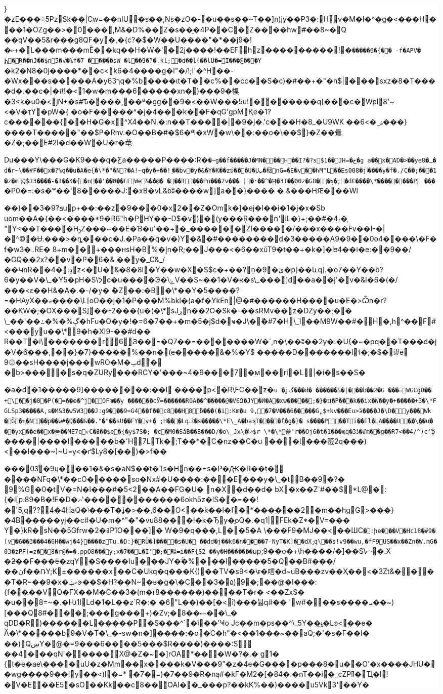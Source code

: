 }�zE��� ÷5PzّSk��|Cw=��nIU�s��,Ns�zO�-�u��s��~T��]n)jy��P3�:Ηv�M�I�^�g�<���H���1�OZg��>�0���,M&�D%��Z�s��֦�4P��C�Z����hw#��8~�Q ��qV��5&r���g8QF�y�,�{c?�$�W��U����"�\*��j9�!�ކ+�L���m���mȄ��kq��H�W�'�2j����!��EFhⓒz���������!�`�����6�{�� -f�APV�Ϧ�R��nJ��$n5�v�%f�7
����� sW �l��9�?�.kl;�d��l(�� lU�=I� ��@���Y`�k2�N8�0j����\*��c<k6�4����ɡ�l"�/!;I'�^H��-�Wx���s�����A�y63ךq�%b����ɩt�T��c%��cc��S�c)�#��+�"�n$|���sxz�8�T����d�.��c�|�#!�<1�w�m���6�����xn�)���9�犑�3<k�u0�<jN+�s#Ԏ����,� �ª�gg��9�<��W�� �5u!���۠����q[���c�Wpl􅳴8 '~<�V�ҭY�pW�{
�o�F�����^�j�4���k��F�qG'gpMҚe�1?c������{��H�G�x^X4��N.�:n��T����|�9�j�.'c���H�8\_�U9WK
��ݾ�>6���}����T�����"� �$Р�Rnv.�O��B�#�$6�ªl� xW�w\��:��o�\��$ }�Z��䴎�Z�;��E#2I�d��W�U�r�䓐
 
 Du���Y\���G�K9���q�Ƹa�����P����:R�`�~g��f� ����J�MN���H��I?�?s$1��JH=�خ�g a��x�AD�>��yeـ�8� d�r~\��#F��x�?%q��u�A�e{�\*�"�N?�A!~q�y�+��!
͉��bv�y�&�Y�K��zύ���U�Uٻ�秵nG=�E�v��ҺM"L��Es008�jٱ����y�f�./C��;���1�z�mQ$J3����-�I��Ͽ�{�n��'��0��EEWe֝&��@�
���I���Pn���2v���
|�ˑ��^�Ӊ�3)��00z�G8��ӽ�;�dЄ����\*��������P ���`�P0�=:�s�ʷ��'8�����J:�xB�vL&bʬ����w]a��}����
� &���HԘ���Wl
 
 ��\)��ܦ?9�3up+��:��z�9���0�x2��Z�Omk�]�ej�I��i�1�j�x�Sb uom��A�{��<����\*9�R6"h�PHY��-D$�v)�(y���Ŗ���ո'iL�}+;��#�4˴�̗ "Y<��T����ԢZ ���~��E�Ɓ�u'��+�\_������ZI�����/���x����Fv��I-�|�^©�Ʉ. ��� >�ȵ���c�J.�P a��q�v�)Y�&�#��������d�3�����A9�9��0o4����\�F�f�w܅�3RE�
8+m��+���ʜsH�B%�إn�R;��J���<�6��xŭT9�t��+�k�]�lϧ4��ǀ�e:��9��/�GQ��2x?��v�P�6�& ��y�\_C& \_/��ԿnR��ڍ:�4z<� U�&�8�8l�Y��w�X�S$c�+��?ņ�9�ئ�p]��ևq].�o7��Y��b?6�y��V�\_�Y5�pH�S\ל c�u��  ��Э�\ۓV��S~��1�V�ҝ�s\_���]d��a��j'�v�&I�6�(�/���<ԑ��H&�A�.�-/�y�
ާ�Z��:�B�\*��Y�5����?=�HA yX��ޡ����\L[oO��j�1�P���M%bkl�(a�f�YkEn|@�#������H����u�E�>Ѽn�r?
��KW�;�OX���S]��-2���{u�(�\*sJڔn��2O�Sk�-��sRMv��z�DZy��;�� 
\_��'��ڳ%�%�ߑ�hFu�O�y�!�=6�7��+�m�5�j$d�ҹ�J\�ޯ�#7�H\_֘I��M9W ��#�H�,h^��F#<���yu��\*9�h�XI9-��#d�� R��T�i\�������r6Ϩ��=�Q7��=�������W�`,n�\�� ʬ��2y�:�U{�~�pq��T���d�j�V�6���,��}�7}�����%��n�(e�����&�%�Y$ �����D�������lϯ�;�$�i#e 9۞��sH����j���wRO�M�ݐd҄� �b>����s�q�ZURy���RCY�'���~4�9���7�м��ri�L|�i�s��S�
 
 �a�d�1�����9]��������:��I ����p<�R\FC��z�`u �jڱ���d�
������S�|���b��2�G ���=WGCǵO��+\��j�0�P(�=��ၜ�^j�ΟFm��y ��� ���cӮ=������R0A��^�����@�V6Զ�JY�Ͷ�A�xw�����;�}�Ҵ�Pۤ���k��ix�W��y�+�����+3�\*FGLSp3�����A,s�M&3�w5W3��J:g9���9=G4��f��c8��H֚8ƃ���(�i:Km�u 9,�7�V���6�����Gި,$+kv���Eu> ӭ����J�\D�y���Wk
�Ğ�ҵ�N��p�� w#�Ԛ���&��."�"��sU��FY�v+� ;H� ��Lգݣ�s�����\*E\_A�baʞT����f�g�}�
s����P��Ti��El�LA����U��\��u���yx��e��x�둗��ME7qѵC�ߥ��$e�{�y$7S�;
�c�M0�SӑB��8���D/�o\_Jx\�ޔٲ$r
\*�\*쏥'r��Oj6�t�1���җq�3ڐ�#m��g��R7<��4/^) c'ֆ`����|����Ӏ�����b�ߵH7LTk�;T��\*�C�nz��C�u ���Ɩ���籤2q���)<��I���~)~U=y<�ґ$Ly8�[��)�>f��
 
 ���03֓�9ɥ���1�&�s�aN$��t�Ts�Hn��=s�P�Ԫ�R� �t� ����NFq�\*��cO�����so�Nx#�U����:���E���y�\_�tB��9�?� 9%G�0�tV�=N�l���#�5<2��A��FG�U� n�X�d��d� bX�x��Z`#��$\*L@�:{�i[p.89�B�!F�D�޹����'ޔ�������6okh5z�lS��=��!�'5,q??4�4HaQ�ݴ���T�ʝ�>��,6��O<��k��l�f�\*������2�m��hgG>���}�4B�����yj��c#�U�m�^"�"�vu88���!�k�Ђy�ֳoQ�.�q1|FEk�Z\*�V=��� Y�}kR�sN��5Gfrw�2�ߥP1 O���]�
W�9�q���,L��5�A \���F9�MJ��<��ШC`�:իe���V�Hc18�#9�[v�6��3���4�6H��wj�4}����zTu.�D:}�RÜ�]����s�U�
��dd�j��k6�n����7-NyT�K]��dXۯq\��s!v9��wu,�fF9US��x��Zn�W.mG�03�zPF[=z��8�r@�=�.ppO8���y;x�7��L�I'�;�䎣=i��F{S2 ��y�H�������`up;9��o�+\h����/�]��S\ޝ�.X
�ƻ��F���ё�zqY�ٕ�S����Iu���JY�ۚ�%���l�����5�Q��B#���/��ڽf��ՌY;K±������x��C�Ukq�q���K{)��TV�s9<�\ɍ�唁�d~uB���zv��Ҳ��<�3Zt&��� �T�R~��9�x�ޅݑɝ��$�H?��N~�ʁ�g�\�C��3�۵)9�;��@�I���:{f����VQ�FX��M�C��3�(m�r8������)����T�r� <��Zx$� �u��8=~�.�Ƕ1ILd�1�L��z`R�:� �6"L��)��[�<î)���튏q#�� 'w#���s����ܝ��~)[�� �Q8#���;���g���+)�Zv;�8��ޞ��\_� qDD�R)������L�����P�S���^`�ٲ��'Ҹo
Jc��m�ps��^\_5Y��͜ֈ�Lͽ<��e�
Ǟ�\*�����b9�V�T�\_�-sw�n�]����:�o �C�h"�<��1���~��aQ;�'�s�F��I�  ��)QښY�݁@�=9���6����5���$R����)����:S ��4���qN'�����X@�Z�~�]rOA\*���W�?�.� g1� {t�e�ae\����uU�z�Mm��x����k�V���9"�z�4e�G����p���8�u�� O'�x����JHU��wg����9��!y��<)l�=\*
�7�=)�7��9�R�ną#�kF�M2�[�84�.�nT��i�\_cZPil͌�Ҵ�l!�V�E��E5�sO��Kk��c׊��8OAI��\_���p?��kK%��)����u5Vk3'��Y�
 